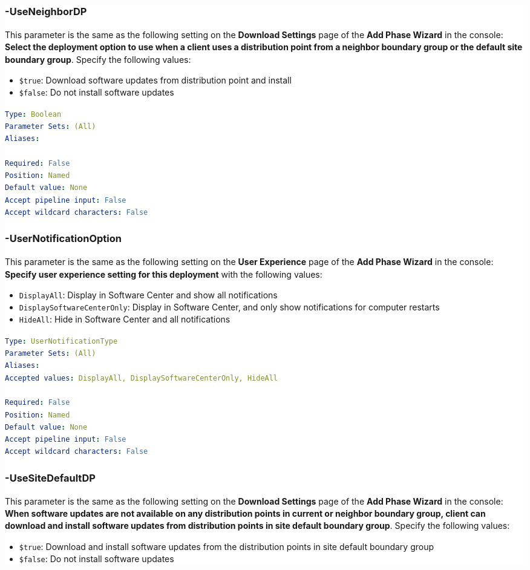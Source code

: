 ### -UseNeighborDP

This parameter is the same as the following setting on the **Download Settings** page of the **Add Phase Wizard** in the console: **Select the deployment option to use when a client uses a distribution point from a neighbor boundary group or the default site boundary group**. Specify the following values:

- `$true`: Download software updates from distribution point and install
- `$false`: Do not install software updates

```yaml
Type: Boolean
Parameter Sets: (All)
Aliases:

Required: False
Position: Named
Default value: None
Accept pipeline input: False
Accept wildcard characters: False
```

### -UserNotificationOption

This parameter is the same as the following setting on the **User Experience** page of the **Add Phase Wizard** in the console: **Specify user experience setting for this deployment** with the following values:

- `DisplayAll`: Display in Software Center and show all notifications
- `DisplaySoftwareCenterOnly`: Display in Software Center, and only show notifications for computer restarts
- `HideAll`: Hide in Software Center and all notifications

```yaml
Type: UserNotificationType
Parameter Sets: (All)
Aliases:
Accepted values: DisplayAll, DisplaySoftwareCenterOnly, HideAll

Required: False
Position: Named
Default value: None
Accept pipeline input: False
Accept wildcard characters: False
```

### -UseSiteDefaultDP

This parameter is the same as the following setting on the **Download Settings** page of the **Add Phase Wizard** in the console: **When software updates are not available on any distribution points in current or neighbor boundary group, client can download and install software updates from distribution points in site default boundary group**. Specify the following values:

- `$true`: Download and install software updates from the distribution points in site default boundary group
- `$false`: Do not install software updates
